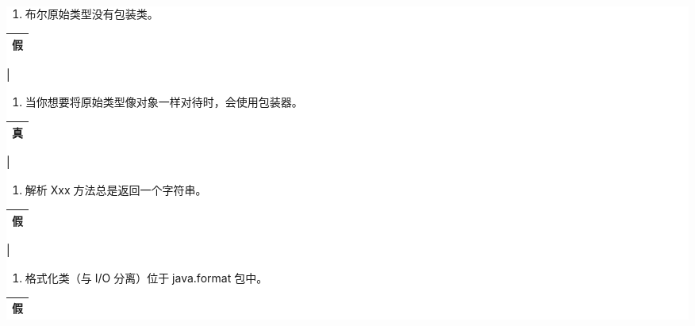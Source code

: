 1.  布尔原始类型没有包装类。

| **假** |
| --- |

|

1.  当你想要将原始类型像对象一样对待时，会使用包装器。

| **真** |
| --- |

|

1.  解析 Xxx 方法总是返回一个字符串。

| **假** |
| --- |

|

1.  格式化类（与 I/O 分离）位于 java.format 包中。

| **假** |
| --- |
